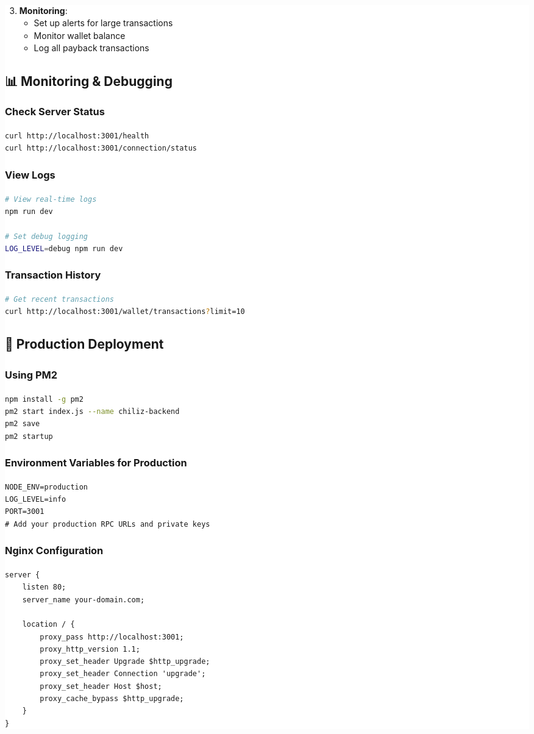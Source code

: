 3. **Monitoring**:
   - Set up alerts for large transactions
   - Monitor wallet balance
   - Log all payback transactions

## 📊 Monitoring & Debugging

### Check Server Status
```bash
curl http://localhost:3001/health
curl http://localhost:3001/connection/status
```

### View Logs
```bash
# View real-time logs
npm run dev

# Set debug logging
LOG_LEVEL=debug npm run dev
```

### Transaction History
```bash
# Get recent transactions
curl http://localhost:3001/wallet/transactions?limit=10
```

## 🚀 Production Deployment

### Using PM2
```bash
npm install -g pm2
pm2 start index.js --name chiliz-backend
pm2 save
pm2 startup
```

### Environment Variables for Production
```env
NODE_ENV=production
LOG_LEVEL=info
PORT=3001
# Add your production RPC URLs and private keys
```

### Nginx Configuration
```nginx
server {
    listen 80;
    server_name your-domain.com;
    
    location / {
        proxy_pass http://localhost:3001;
        proxy_http_version 1.1;
        proxy_set_header Upgrade $http_upgrade;
        proxy_set_header Connection 'upgrade';
        proxy_set_header Host $host;
        proxy_cache_bypass $http_upgrade;
    }
}
```
